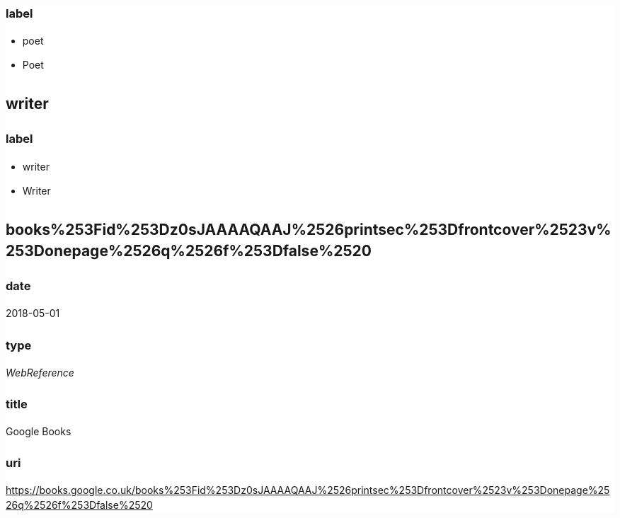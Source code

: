 ### label

 - poet

 - Poet

## writer

### label

 - writer

 - Writer

## books%253Fid%253Dz0sJAAAAQAAJ%2526printsec%253Dfrontcover%2523v%253Donepage%2526q%2526f%253Dfalse%2520

### date


2018-05-01

### type


*WebReference*

### title


Google Books

### uri


https://books.google.co.uk/books%253Fid%253Dz0sJAAAAQAAJ%2526printsec%253Dfrontcover%2523v%253Donepage%2526q%2526f%253Dfalse%2520
